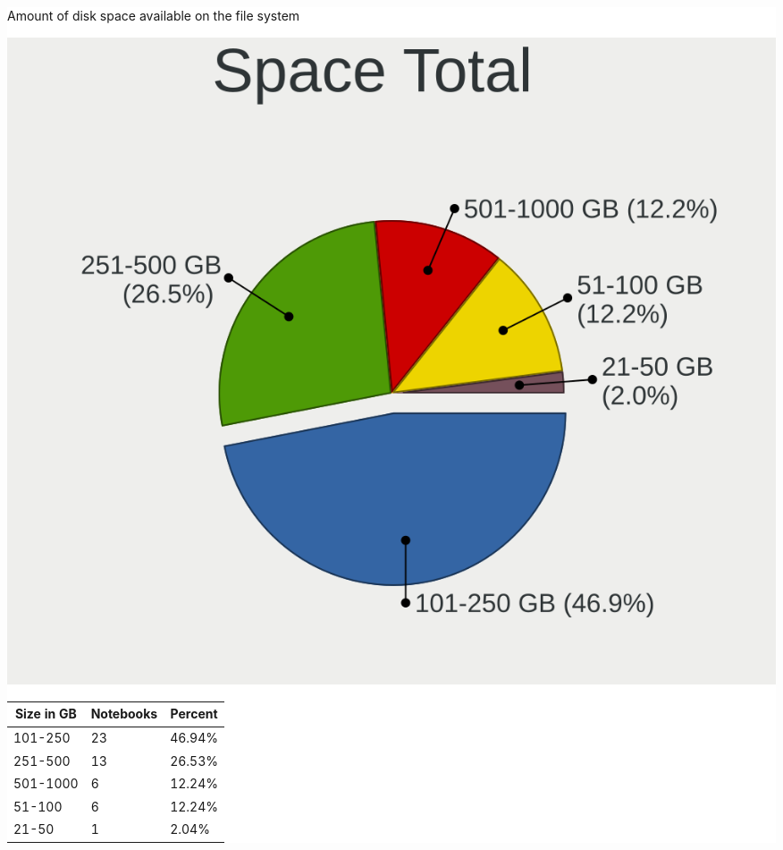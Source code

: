 Amount of disk space available on the file system

![Space Total](./images/pie_chart/drive_space_total.svg)


| Size in GB | Notebooks | Percent |
|------------|-----------|---------|
| 101-250    | 23        | 46.94%  |
| 251-500    | 13        | 26.53%  |
| 501-1000   | 6         | 12.24%  |
| 51-100     | 6         | 12.24%  |
| 21-50      | 1         | 2.04%   |
